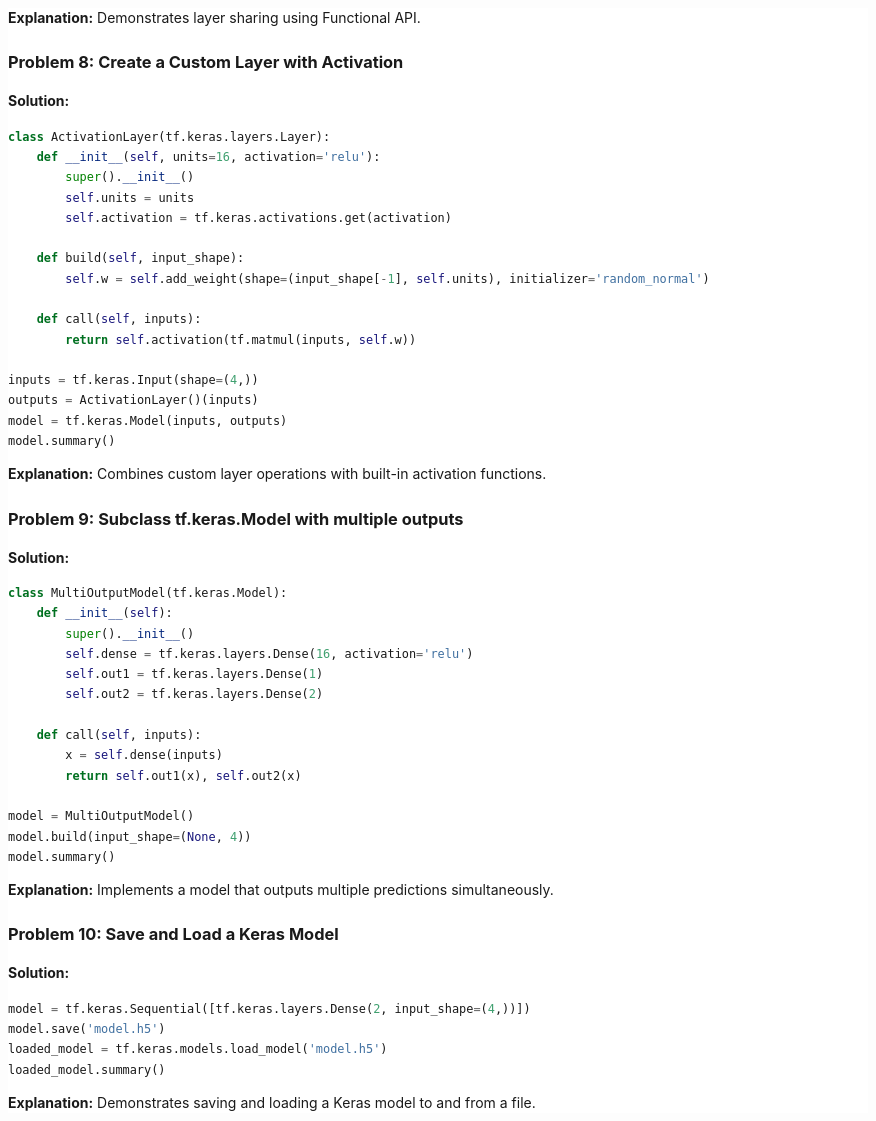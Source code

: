 **Explanation:** Demonstrates layer sharing using Functional API.

### Problem 8: Create a Custom Layer with Activation

**Solution:**

```python
class ActivationLayer(tf.keras.layers.Layer):
    def __init__(self, units=16, activation='relu'):
        super().__init__()
        self.units = units
        self.activation = tf.keras.activations.get(activation)

    def build(self, input_shape):
        self.w = self.add_weight(shape=(input_shape[-1], self.units), initializer='random_normal')

    def call(self, inputs):
        return self.activation(tf.matmul(inputs, self.w))

inputs = tf.keras.Input(shape=(4,))
outputs = ActivationLayer()(inputs)
model = tf.keras.Model(inputs, outputs)
model.summary()
```

**Explanation:** Combines custom layer operations with built-in activation functions.

### Problem 9: Subclass tf.keras.Model with multiple outputs

**Solution:**

```python
class MultiOutputModel(tf.keras.Model):
    def __init__(self):
        super().__init__()
        self.dense = tf.keras.layers.Dense(16, activation='relu')
        self.out1 = tf.keras.layers.Dense(1)
        self.out2 = tf.keras.layers.Dense(2)

    def call(self, inputs):
        x = self.dense(inputs)
        return self.out1(x), self.out2(x)

model = MultiOutputModel()
model.build(input_shape=(None, 4))
model.summary()
```

**Explanation:** Implements a model that outputs multiple predictions simultaneously.

### Problem 10: Save and Load a Keras Model

**Solution:**

```python
model = tf.keras.Sequential([tf.keras.layers.Dense(2, input_shape=(4,))])
model.save('model.h5')
loaded_model = tf.keras.models.load_model('model.h5')
loaded_model.summary()
```

**Explanation:** Demonstrates saving and loading a Keras model to and from a file.

